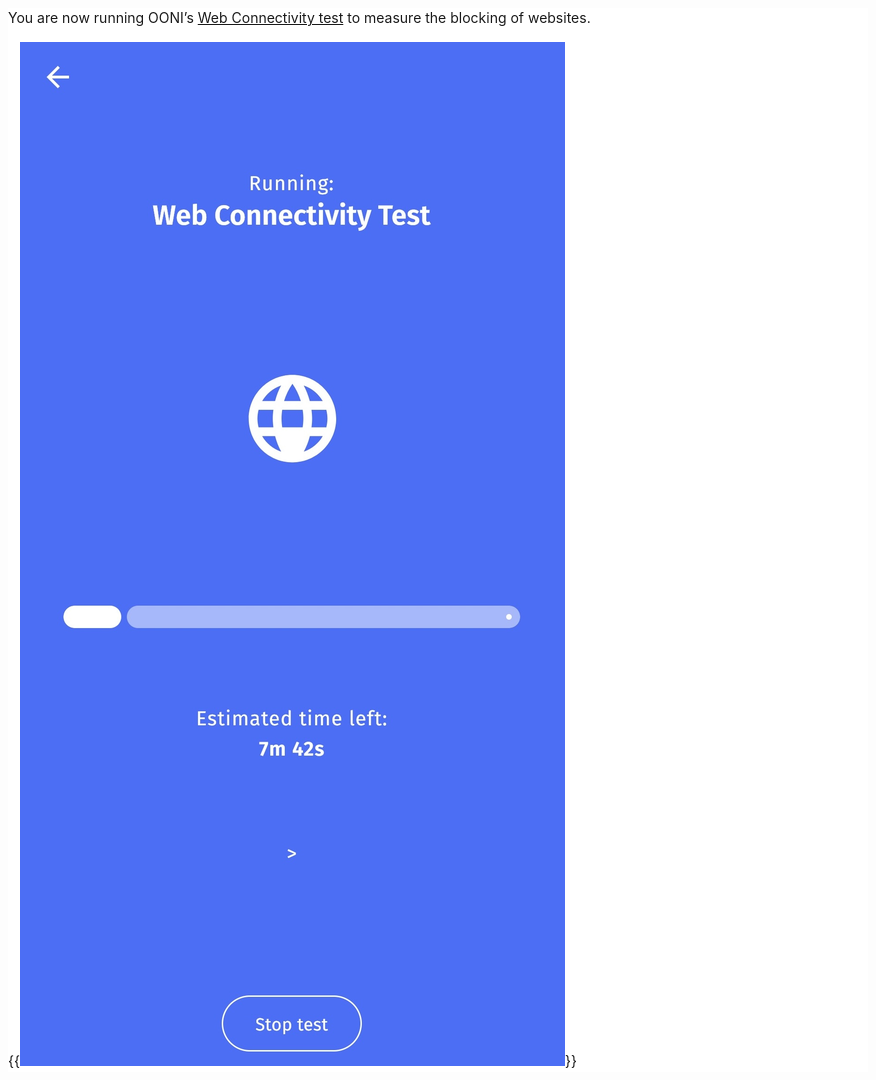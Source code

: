 You are now running OONI’s [Web Connectivity test](https://ooni.org/nettest/web-connectivity/) to measure the blocking of websites.

{{<img src="images/image37.jpg" title="Running websites" alt="Running websites">}}
